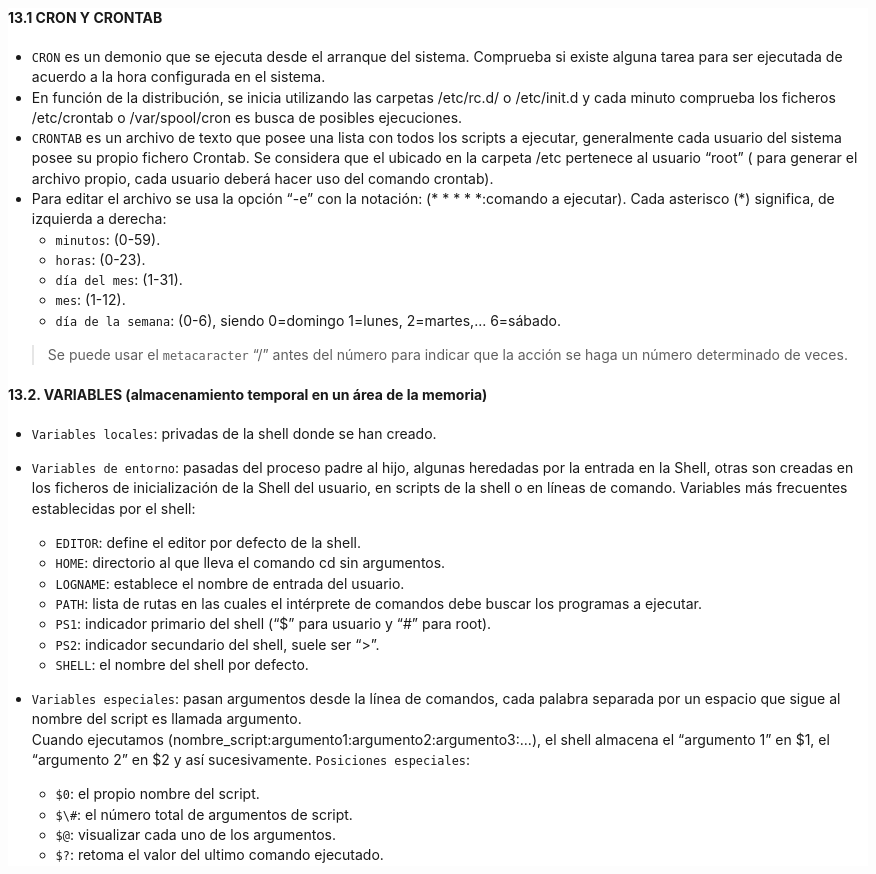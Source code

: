 #### 13.1 CRON Y CRONTAB

* ``CRON`` es un demonio que se ejecuta desde el arranque del sistema. Comprueba si existe alguna tarea para ser
  ejecutada de acuerdo a la hora configurada en el sistema.
* En función de la distribución, se inicia utilizando las carpetas /etc/rc.d/ o /etc/init.d y cada minuto comprueba los
  ficheros /etc/crontab o /var/spool/cron es busca de posibles ejecuciones.
* ``CRONTAB`` es un archivo de texto que posee una lista con todos los scripts a ejecutar, generalmente cada usuario del
  sistema posee su propio fichero Crontab. Se considera que el ubicado en la carpeta /etc pertenece al usuario “root” (
  para generar el archivo propio, cada usuario deberá hacer uso del comando crontab).
* Para editar el archivo se usa la opción “-e” con la notación: (\* \* \* \* \*:comando a ejecutar). Cada asterisco (\*)
  significa, de izquierda a derecha:
    * ``minutos``: (0-59).
    * ``horas``: (0-23).
    * ``día del mes``: (1-31).
    * ``mes``: (1-12).
    * ``día de la semana``: (0-6), siendo 0=domingo 1=lunes, 2=martes,... 6=sábado.

> Se puede usar el ``metacaracter`` “/” antes del número para indicar que la acción se haga un número determinado de veces.

#### 13.2. VARIABLES (almacenamiento temporal en un área de la memoria)

* ``Variables locales``: privadas de la shell donde se han creado.
* ``Variables de entorno``: pasadas del proceso padre al hijo, algunas heredadas por la entrada en la Shell, otras son
  creadas en los ficheros de inicialización de la Shell del usuario, en scripts de la shell o en líneas de comando.
  Variables más frecuentes establecidas por el shell:
    * ``EDITOR``: define el editor por defecto de la shell.
    * ``HOME``: directorio al que lleva el comando cd sin argumentos.
    * ``LOGNAME``: establece el nombre de entrada del usuario.
    * ``PATH``: lista de rutas en las cuales el intérprete de comandos debe buscar los programas a ejecutar.
    * ``PS1``: indicador primario del shell (“$” para usuario y “\#” para root).
    * ``PS2``: indicador secundario del shell, suele ser “\>”.
    * ``SHELL``: el nombre del shell por defecto.

* ``Variables especiales``: pasan argumentos desde la línea de comandos, cada palabra separada por un espacio que sigue
  al nombre del script es llamada argumento.  
  Cuando ejecutamos (nombre\_script:argumento1:argumento2:argumento3:...), el shell almacena el “argumento 1” en $1, el
  “argumento 2” en $2 y así sucesivamente. ``Posiciones especiales``:
    * ``$0``: el propio nombre del script.
    * ``$\#``: el número total de argumentos de script.
    * ``$@``: visualizar cada uno de los argumentos.
    * ``$?``: retoma el valor del ultimo comando ejecutado.

